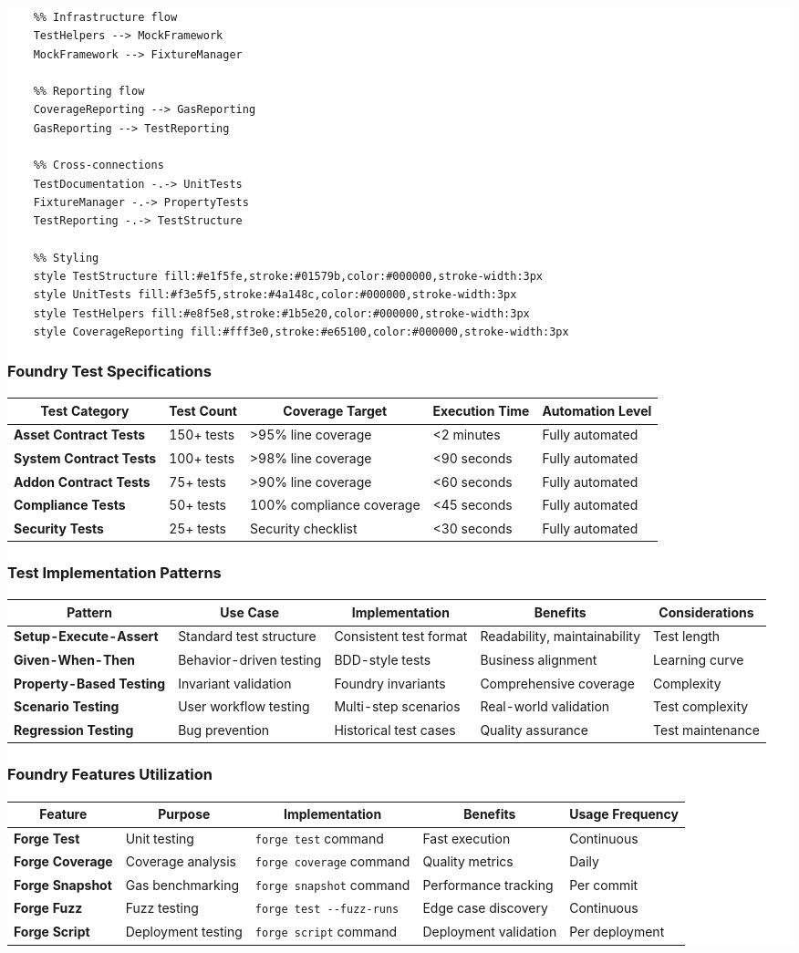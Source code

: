 ```mermaid
    %% Infrastructure flow
    TestHelpers --> MockFramework
    MockFramework --> FixtureManager
    
    %% Reporting flow
    CoverageReporting --> GasReporting
    GasReporting --> TestReporting
    
    %% Cross-connections
    TestDocumentation -.-> UnitTests
    FixtureManager -.-> PropertyTests
    TestReporting -.-> TestStructure
    
    %% Styling
    style TestStructure fill:#e1f5fe,stroke:#01579b,color:#000000,stroke-width:3px
    style UnitTests fill:#f3e5f5,stroke:#4a148c,color:#000000,stroke-width:3px
    style TestHelpers fill:#e8f5e8,stroke:#1b5e20,color:#000000,stroke-width:3px
    style CoverageReporting fill:#fff3e0,stroke:#e65100,color:#000000,stroke-width:3px
```

### Foundry Test Specifications

| Test Category | Test Count | Coverage Target | Execution Time | Automation Level |
|---------------|------------|-----------------|----------------|------------------|
| **Asset Contract Tests** | 150+ tests | >95% line coverage | <2 minutes | Fully automated |
| **System Contract Tests** | 100+ tests | >98% line coverage | <90 seconds | Fully automated |
| **Addon Contract Tests** | 75+ tests | >90% line coverage | <60 seconds | Fully automated |
| **Compliance Tests** | 50+ tests | 100% compliance coverage | <45 seconds | Fully automated |
| **Security Tests** | 25+ tests | Security checklist | <30 seconds | Fully automated |

### Test Implementation Patterns

| Pattern | Use Case | Implementation | Benefits | Considerations |
|---------|----------|----------------|----------|----------------|
| **Setup-Execute-Assert** | Standard test structure | Consistent test format | Readability, maintainability | Test length |
| **Given-When-Then** | Behavior-driven testing | BDD-style tests | Business alignment | Learning curve |
| **Property-Based Testing** | Invariant validation | Foundry invariants | Comprehensive coverage | Complexity |
| **Scenario Testing** | User workflow testing | Multi-step scenarios | Real-world validation | Test complexity |
| **Regression Testing** | Bug prevention | Historical test cases | Quality assurance | Test maintenance |

### Foundry Features Utilization

| Feature | Purpose | Implementation | Benefits | Usage Frequency |
|---------|---------|----------------|----------|-----------------|
| **Forge Test** | Unit testing | `forge test` command | Fast execution | Continuous |
| **Forge Coverage** | Coverage analysis | `forge coverage` command | Quality metrics | Daily |
| **Forge Snapshot** | Gas benchmarking | `forge snapshot` command | Performance tracking | Per commit |
| **Forge Fuzz** | Fuzz testing | `forge test --fuzz-runs` | Edge case discovery | Continuous |
| **Forge Script** | Deployment testing | `forge script` command | Deployment validation | Per deployment |
